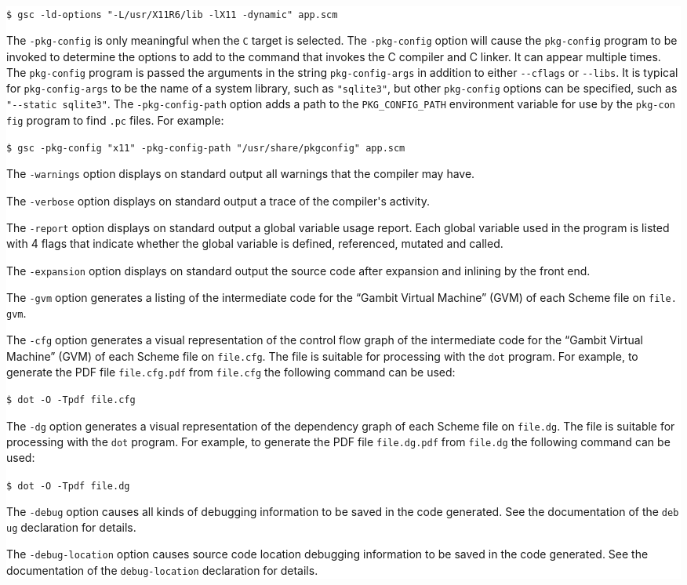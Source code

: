 ```shell
$ gsc -ld-options "-L/usr/X11R6/lib -lX11 -dynamic" app.scm
```

The `-pkg-config` is only meaningful when the `C` target is selected. The
`-pkg-config` option will cause the `pkg-config` program to be invoked to
determine the options to add to the command that invokes the C compiler and C
linker. It can appear multiple times. The `pkg-config` program is passed the
arguments in the string `pkg-config-args` in addition to either `--cflags` or
`--libs`. It is typical for `pkg-config-args` to be the name of a system
library, such as `"sqlite3"`, but other `pkg-config` options can be specified,
such as `"--static sqlite3"`. The `-pkg-config-path` option adds a path to the
`PKG_CONFIG_PATH` environment variable for use by the `pkg-config` program to
find `.pc` files. For example:

```shell
$ gsc -pkg-config "x11" -pkg-config-path "/usr/share/pkgconfig" app.scm
```

The `-warnings` option displays on standard output all warnings that the
compiler may have.

The `-verbose` option displays on standard output a trace of the compiler's
activity.

The `-report` option displays on standard output a global variable usage report.
Each global variable used in the program is listed with 4 flags that indicate
whether the global variable is defined, referenced, mutated and called.

The `-expansion` option displays on standard output the source code after
expansion and inlining by the front end.

The `-gvm` option generates a listing of the intermediate code for the “Gambit
Virtual Machine” (GVM) of each Scheme file on `file.gvm`.

The `-cfg` option generates a visual representation of the control flow graph of
the intermediate code for the “Gambit Virtual Machine” (GVM) of each Scheme file
on `file.cfg`. The file is suitable for processing with the `dot` program. For
example, to generate the PDF file `file.cfg.pdf` from `file.cfg` the following
command can be used:

```shell
$ dot -O -Tpdf file.cfg
```

The `-dg` option generates a visual representation of the dependency graph of
each Scheme file on `file.dg`. The file is suitable for processing with the
`dot` program. For example, to generate the PDF file `file.dg.pdf` from
`file.dg` the following command can be used:

```shell
$ dot -O -Tpdf file.dg
```

The `-debug` option causes all kinds of debugging information to be saved in the
code generated. See the documentation of the `debug` declaration for details.

The `-debug-location` option causes source code location debugging information
to be saved in the code generated. See the documentation of the `debug-location`
declaration for details.
